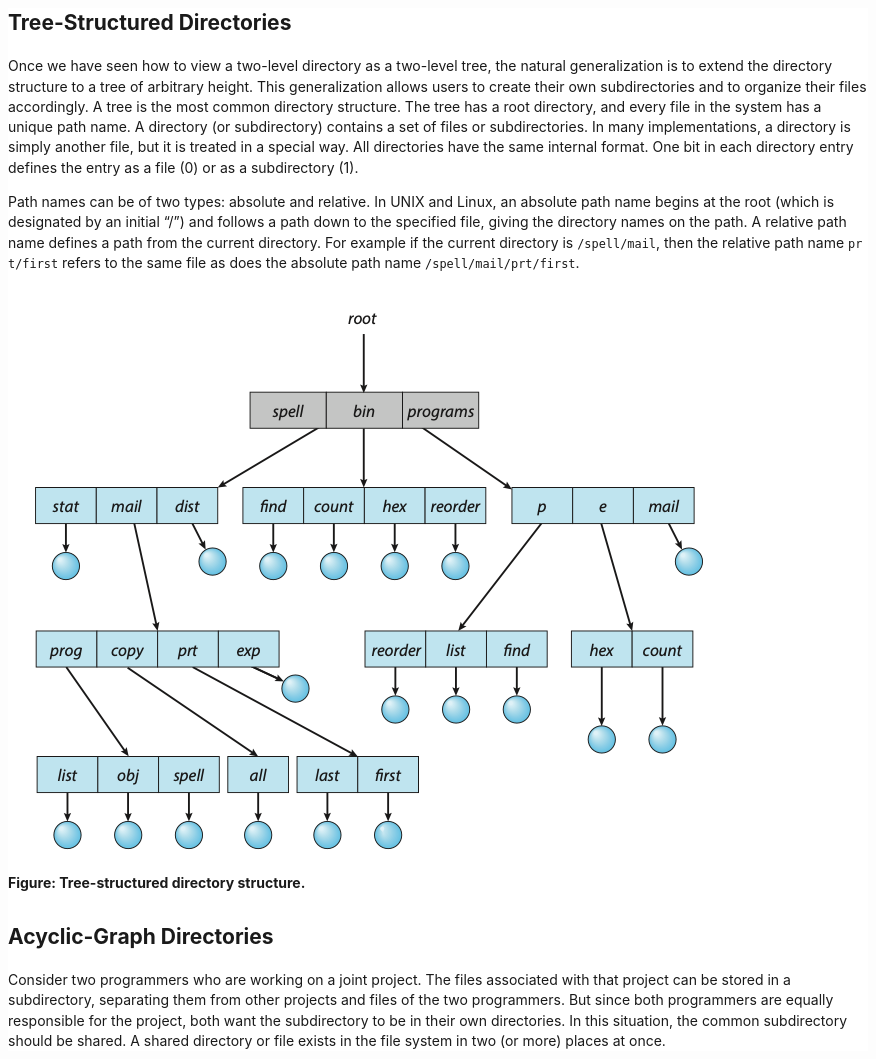 ## Tree-Structured Directories
Once we have seen how to view a two-level directory as a two-level tree, the 
natural generalization is to extend the directory structure to a tree of arbitrary 
height. This generalization allows users to create their own subdirectories and 
to organize their files accordingly. A tree is the most common directory structure. 
The tree has a root directory, and every file in the system has a unique path name.
A directory (or subdirectory) contains a set of files or subdirectories. In many 
implementations, a directory is simply another file, but it is treated in a special 
way. All directories have the same internal format. One bit in each directory 
entry defines the entry as a file (0) or as a subdirectory (1).

Path names can be of two types: absolute and relative. In UNIX and Linux, an 
absolute path name begins at the root (which is designated by an initial “/”) 
and follows a path down to the specified file, giving the directory names on the 
path. A relative path name defines a path from the current directory. For example 
if the current directory is `/spell/mail`, then the relative path name `prt/first` 
refers to the same file as does the absolute path name `/spell/mail/prt/first`.

![Figure: Tree-structured directory structure.](../media/tree-structure-dir.png)  
**Figure: Tree-structured directory structure.**

## Acyclic-Graph Directories
Consider two programmers who are working on a joint project. The files associated 
with that project can be stored in a subdirectory, separating them from other 
projects and files of the two programmers. But since both programmers are equally 
responsible for the project, both want the subdirectory to be in their own directories. 
In this situation, the common subdirectory should be shared. A shared directory 
or file exists in the file system in two (or more) places at once.
